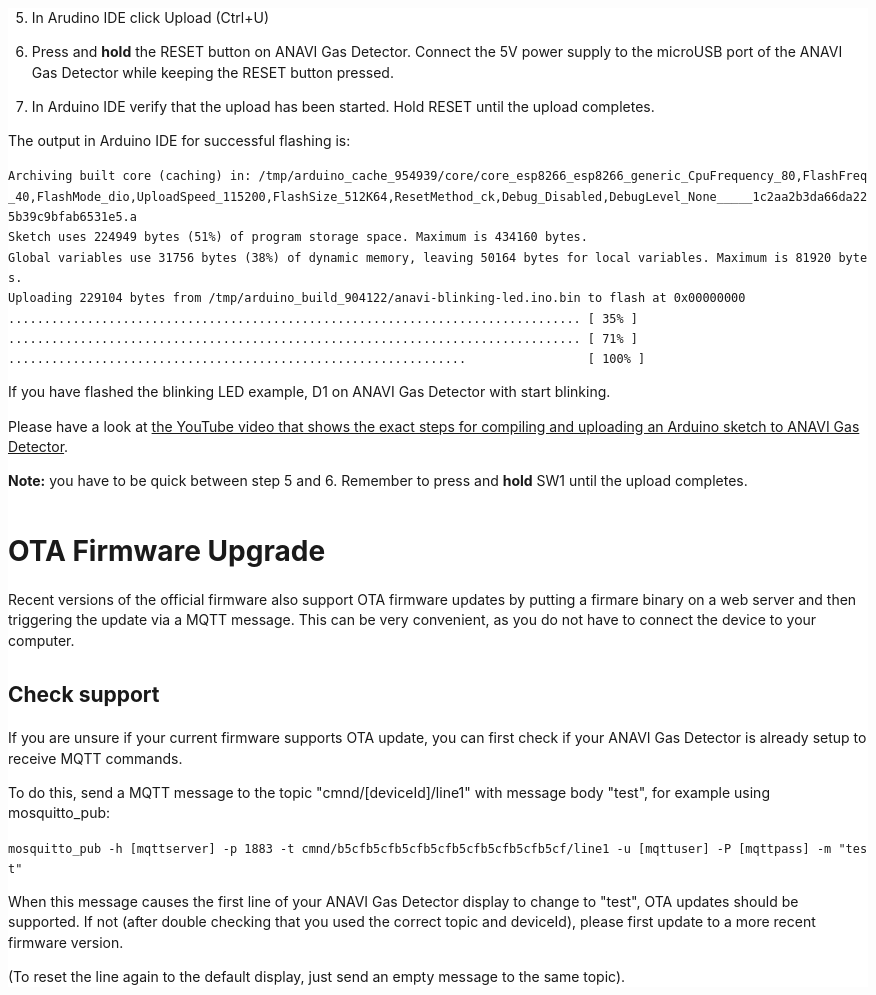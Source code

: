 5. In Arudino IDE click Upload (Ctrl+U)

6. Press and **hold** the RESET button on ANAVI Gas Detector. Connect the 5V power supply to the microUSB port of the ANAVI Gas Detector while keeping the RESET button pressed.

7. In Arduino IDE verify that the upload has been started. Hold RESET until the upload completes.

The output in Arduino IDE for successful flashing is:

```
Archiving built core (caching) in: /tmp/arduino_cache_954939/core/core_esp8266_esp8266_generic_CpuFrequency_80,FlashFreq_40,FlashMode_dio,UploadSpeed_115200,FlashSize_512K64,ResetMethod_ck,Debug_Disabled,DebugLevel_None_____1c2aa2b3da66da225b39c9bfab6531e5.a
Sketch uses 224949 bytes (51%) of program storage space. Maximum is 434160 bytes.
Global variables use 31756 bytes (38%) of dynamic memory, leaving 50164 bytes for local variables. Maximum is 81920 bytes.
Uploading 229104 bytes from /tmp/arduino_build_904122/anavi-blinking-led.ino.bin to flash at 0x00000000
................................................................................ [ 35% ]
................................................................................ [ 71% ]
................................................................                 [ 100% ]
```

If you have flashed the blinking LED example, D1 on ANAVI Gas Detector with start blinking.

Please have a look at [the YouTube video that shows the exact steps for compiling and uploading an Arduino sketch to ANAVI Gas Detector](https://www.youtube.com/watch?v=HMIkPuz0ZJs).

**Note:** you have to be quick between step 5 and 6. Remember to press and **hold** SW1 until the upload completes.

# OTA Firmware Upgrade
Recent versions of the official firmware also support OTA firmware updates by putting a firmare binary on a web server and then triggering the update via a MQTT message. This can be very convenient, as you do not have to connect the device to your computer.

## Check support
If you are unsure if your current firmware supports OTA update, you can first check if your ANAVI Gas Detector is already setup to receive MQTT commands.

To do this, send a MQTT message to the topic "cmnd/[deviceId]/line1" with message body "test", for example using mosquitto_pub:

```
mosquitto_pub -h [mqttserver] -p 1883 -t cmnd/b5cfb5cfb5cfb5cfb5cfb5cfb5cfb5cf/line1 -u [mqttuser] -P [mqttpass] -m "test"
```

When this message causes the first line of your ANAVI Gas Detector display to change to "test", OTA updates should be supported.
If not (after double checking that you used the correct topic and deviceId), please first update to a more recent firmware version.

(To reset the line again to the default display, just send an empty message to the same topic).
